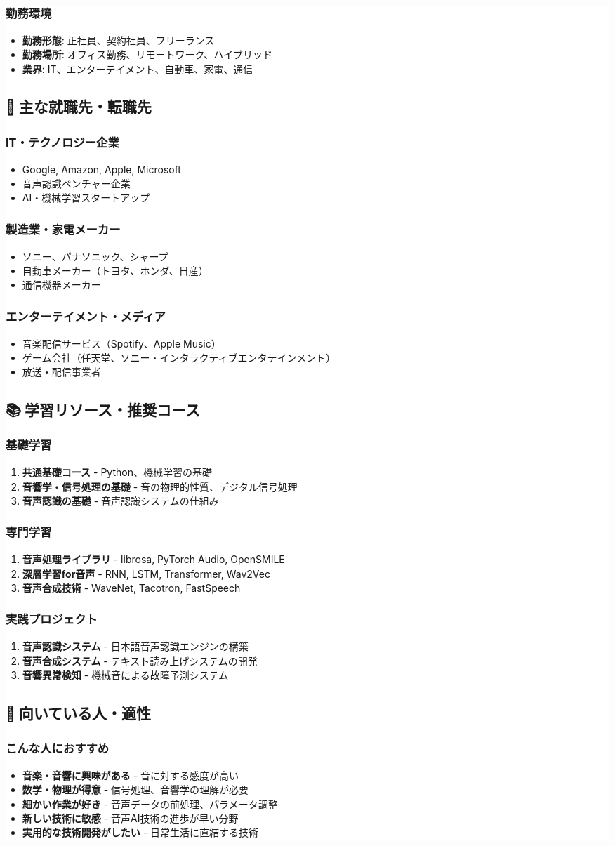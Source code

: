 ### 勤務環境
- **勤務形態**: 正社員、契約社員、フリーランス
- **勤務場所**: オフィス勤務、リモートワーク、ハイブリッド
- **業界**: IT、エンターテイメント、自動車、家電、通信

## 🏢 主な就職先・転職先

### IT・テクノロジー企業
- Google, Amazon, Apple, Microsoft
- 音声認識ベンチャー企業
- AI・機械学習スタートアップ

### 製造業・家電メーカー
- ソニー、パナソニック、シャープ
- 自動車メーカー（トヨタ、ホンダ、日産）
- 通信機器メーカー

### エンターテイメント・メディア
- 音楽配信サービス（Spotify、Apple Music）
- ゲーム会社（任天堂、ソニー・インタラクティブエンタテインメント）
- 放送・配信事業者

## 📚 学習リソース・推奨コース

### 基礎学習
1. **[共通基礎コース](../../foundations/README.md)** - Python、機械学習の基礎
2. **音響学・信号処理の基礎** - 音の物理的性質、デジタル信号処理
3. **音声認識の基礎** - 音声認識システムの仕組み

### 専門学習
1. **音声処理ライブラリ** - librosa, PyTorch Audio, OpenSMILE
2. **深層学習for音声** - RNN, LSTM, Transformer, Wav2Vec
3. **音声合成技術** - WaveNet, Tacotron, FastSpeech

### 実践プロジェクト
1. **音声認識システム** - 日本語音声認識エンジンの構築
2. **音声合成システム** - テキスト読み上げシステムの開発
3. **音響異常検知** - 機械音による故障予測システム

## 🎯 向いている人・適性

### こんな人におすすめ
- **音楽・音響に興味がある** - 音に対する感度が高い
- **数学・物理が得意** - 信号処理、音響学の理解が必要
- **細かい作業が好き** - 音声データの前処理、パラメータ調整
- **新しい技術に敏感** - 音声AI技術の進歩が早い分野
- **実用的な技術開発がしたい** - 日常生活に直結する技術
